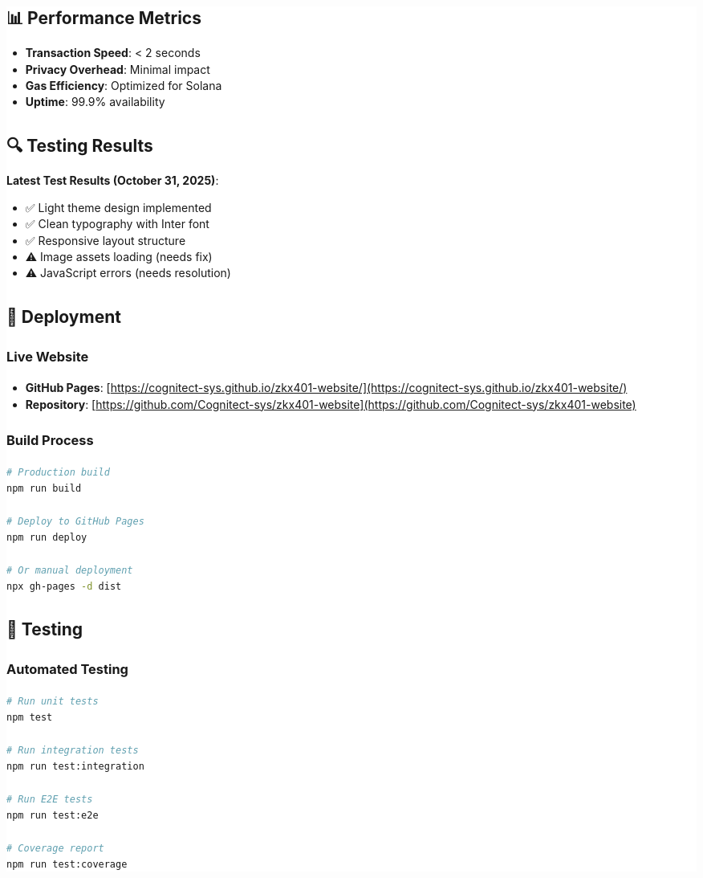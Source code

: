 ## 📊 Performance Metrics

- **Transaction Speed**: < 2 seconds
- **Privacy Overhead**: Minimal impact
- **Gas Efficiency**: Optimized for Solana
- **Uptime**: 99.9% availability

## 🔍 Testing Results

**Latest Test Results (October 31, 2025)**:
- ✅ Light theme design implemented
- ✅ Clean typography with Inter font
- ✅ Responsive layout structure
- ⚠️ Image assets loading (needs fix)
- ⚠️ JavaScript errors (needs resolution)

## 🚀 Deployment

### Live Website
- **GitHub Pages**: [https://cognitect-sys.github.io/zkx401-website/](https://cognitect-sys.github.io/zkx401-website/)
- **Repository**: [https://github.com/Cognitect-sys/zkx401-website](https://github.com/Cognitect-sys/zkx401-website)

### Build Process
```bash
# Production build
npm run build

# Deploy to GitHub Pages
npm run deploy

# Or manual deployment
npx gh-pages -d dist
```

## 🧪 Testing

### Automated Testing
```bash
# Run unit tests
npm test

# Run integration tests
npm run test:integration

# Run E2E tests
npm run test:e2e

# Coverage report
npm run test:coverage
```
